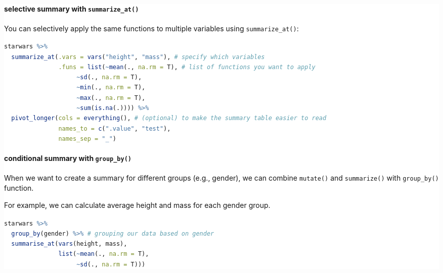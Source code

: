 #### selective summary with `summarize_at()`   

You can selectively apply the same functions to multiple variables using `summarize_at()`:  

```r
starwars %>% 
  summarize_at(.vars = vars("height", "mass"), # specify which variables  
               .funs = list(~mean(., na.rm = T), # list of functions you want to apply
                    ~sd(., na.rm = T),
                    ~min(., na.rm = T),
                    ~max(., na.rm = T),
                    ~sum(is.na(.)))) %>% 
  pivot_longer(cols = everything(), # (optional) to make the summary table easier to read  
               names_to = c(".value", "test"),
               names_sep = "_")
```

<div data-pagedtable="false">
  <script data-pagedtable-source type="application/json">
{"columns":[{"label":["test"],"name":[1],"type":["chr"],"align":["left"]},{"label":["height"],"name":[2],"type":["dbl"],"align":["right"]},{"label":["mass"],"name":[3],"type":["dbl"],"align":["right"]}],"data":[{"1":"mean","2":"174.4","3":"97.3"},{"1":"sd","2":"34.8","3":"169.5"},{"1":"min","2":"66.0","3":"15.0"},{"1":"max","2":"264.0","3":"1358.0"},{"1":"sum","2":"6.0","3":"28.0"}],"options":{"columns":{"min":{},"max":[10]},"rows":{"min":[10],"max":[10]},"pages":{}}}
  </script>
</div>



#### conditional summary with `group_by()`  
When we want to create a summary for different groups (e.g., gender), we can combine `mutate()` and `summarize()` with `group_by()` function.  

For example, we can calculate average height and mass for each gender group.  

```r
starwars %>% 
  group_by(gender) %>% # grouping our data based on gender
  summarise_at(vars(height, mass), 
               list(~mean(., na.rm = T), 
                    ~sd(., na.rm = T))) 
```

<div data-pagedtable="false">
  <script data-pagedtable-source type="application/json">
{"columns":[{"label":["gender"],"name":[1],"type":["chr"],"align":["left"]},{"label":["height_mean"],"name":[2],"type":["dbl"],"align":["right"]},{"label":["mass_mean"],"name":[3],"type":["dbl"],"align":["right"]},{"label":["height_sd"],"name":[4],"type":["dbl"],"align":["right"]},{"label":["mass_sd"],"name":[5],"type":["dbl"],"align":["right"]}],"data":[{"1":"female","2":"165","3":"54.0","4":"23.0","5":"8.37"},{"1":"hermaphrodite","2":"175","3":"1358.0","4":"NA","5":"NA"},{"1":"male","2":"179","3":"81.0","4":"35.4","5":"28.22"},{"1":"none","2":"200","3":"140.0","4":"NA","5":"NA"},{"1":"NA","2":"120","3":"46.3","4":"40.7","5":"24.83"}],"options":{"columns":{"min":{},"max":[10]},"rows":{"min":[10],"max":[10]},"pages":{}}}
  </script>
</div>
